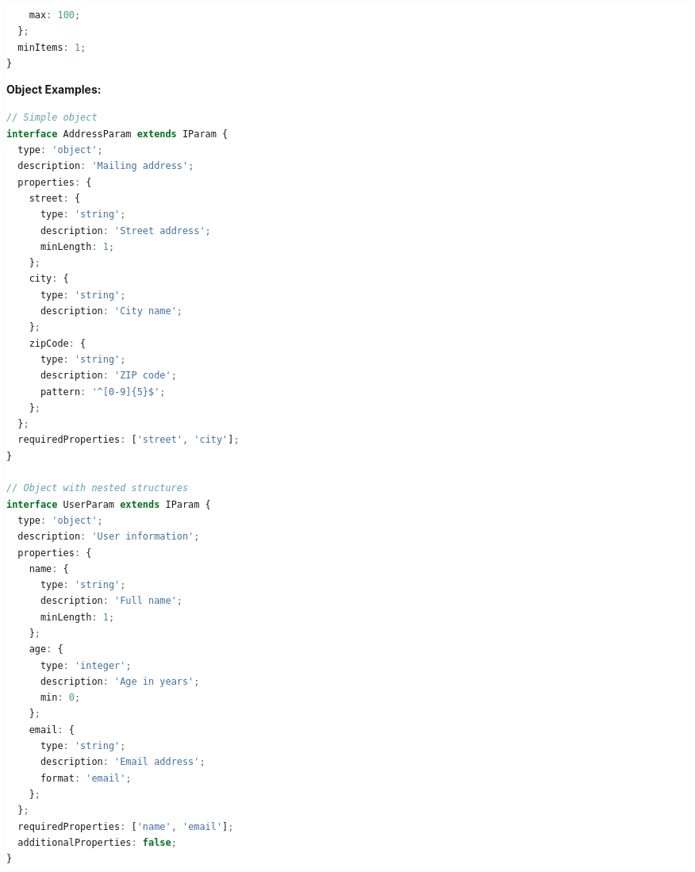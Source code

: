 ```typescript
    max: 100;
  };
  minItems: 1;
}
```

**Object Examples:**

```typescript
// Simple object
interface AddressParam extends IParam {
  type: 'object';
  description: 'Mailing address';
  properties: {
    street: {
      type: 'string';
      description: 'Street address';
      minLength: 1;
    };
    city: {
      type: 'string';
      description: 'City name';
    };
    zipCode: {
      type: 'string';
      description: 'ZIP code';
      pattern: '^[0-9]{5}$';
    };
  };
  requiredProperties: ['street', 'city'];
}

// Object with nested structures
interface UserParam extends IParam {
  type: 'object';
  description: 'User information';
  properties: {
    name: {
      type: 'string';
      description: 'Full name';
      minLength: 1;
    };
    age: {
      type: 'integer';
      description: 'Age in years';
      min: 0;
    };
    email: {
      type: 'string';
      description: 'Email address';
      format: 'email';
    };
  };
  requiredProperties: ['name', 'email'];
  additionalProperties: false;
}
```
